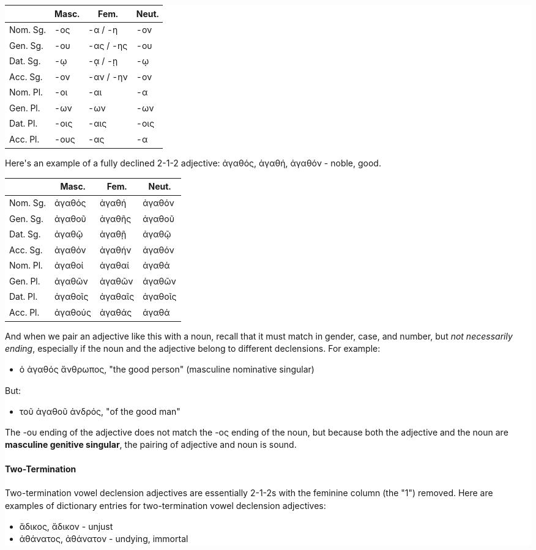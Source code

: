 | | Masc. | Fem. | Neut. |
| ----- | ----- | ----- | ----- |
| Nom. Sg. | -ος | -α / -η | -ον |
| Gen. Sg. | -ου | -ας / -ης | -ου |
| Dat. Sg. | -ῳ | -ᾳ / -ῃ | -ῳ |
| Acc. Sg. | -ον | -αν / -ην | -ον |
| Nom. Pl. | -οι | -αι | -α |
| Gen. Pl. | -ων | -ων | -ων |
| Dat. Pl. | -οις | -αις | -οις |
| Acc. Pl. | -ους | -ας | -α |

Here's an example of a fully declined 2-1-2 adjective: ἀγαθός, ἀγαθή, ἀγαθόν - noble, good.

| | Masc. | Fem. | Neut. |
| ----- | ----- | ----- | ----- |
| Nom. Sg. | ἀγαθός | ἀγαθή | ἀγαθόν |
| Gen. Sg. | ἀγαθοῦ | ἀγαθῆς | ἀγαθοῦ |
| Dat. Sg. | ἀγαθῷ | ἀγαθῇ | ἀγαθῷ |
| Acc. Sg. | ἀγαθόν | ἀγαθήν | ἀγαθόν |
| Nom. Pl. | ἀγαθοί | ἀγαθαί | ἀγαθά |
| Gen. Pl. | ἀγαθῶν | ἀγαθῶν | ἀγαθῶν |
| Dat. Pl. | ἀγαθοῖς | ἀγαθαῖς | ἀγαθοῖς |
| Acc. Pl. | ἀγαθούς | ἀγαθάς | ἀγαθά |

And when we pair an adjective like this with a noun, recall that it must match in gender, case, and number, but *not necessarily ending*, especially if the noun and the adjective belong to different declensions. For example:

* ὁ ἀγαθός ἄνθρωπος, "the good person" (masculine nominative singular)

But:

* τοῦ ἀγαθοῦ ἀνδρός, "of the good man"

The -ου ending of the adjective does not match the -ος ending of the noun, but because both the adjective and the noun are **masculine genitive singular**, the pairing of adjective and noun is sound.

#### Two-Termination

Two-termination vowel declension adjectives are essentially 2-1-2s with the feminine column (the "1") removed. Here are examples of dictionary entries for two-termination vowel declension adjectives:

* ἄδικος, ἄδικον - unjust
* ἀθάνατος, ἀθάνατον - undying, immortal
